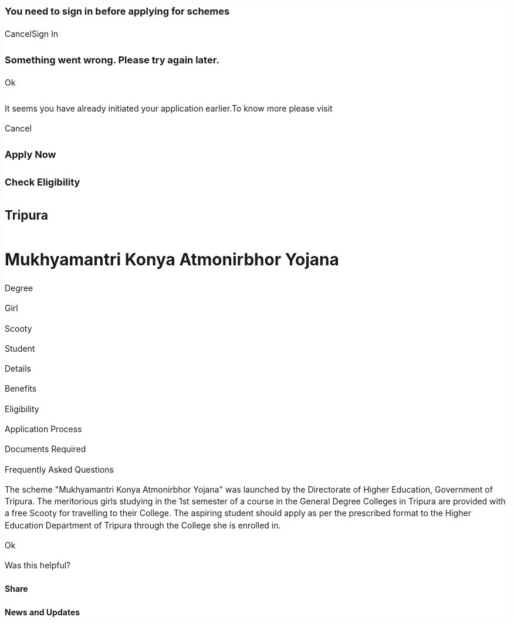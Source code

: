 ### 

### You need to sign in before applying for schemes

CancelSign In

### Something went wrong. Please try again later.

Ok

### 

It seems you have already initiated your application earlier.To know more please visit

Cancel

### Apply Now

### Check Eligibility

Tripura
-------

Mukhyamantri Konya Atmonirbhor Yojana
=====================================

Degree

Girl

Scooty

Student

Details

Benefits

Eligibility

Application Process

Documents Required

Frequently Asked Questions

The scheme "Mukhyamantri Konya Atmonirbhor Yojana" was launched by the Directorate of Higher Education, Government of Tripura. The meritorious girls studying in the 1st semester of a course in the General Degree Colleges in Tripura are provided with a free Scooty for travelling to their College. The aspiring student should apply as per the prescribed format to the Higher Education Department of Tripura through the College she is enrolled in.

Ok

Was this helpful?

#### Share

#### News and Updates
